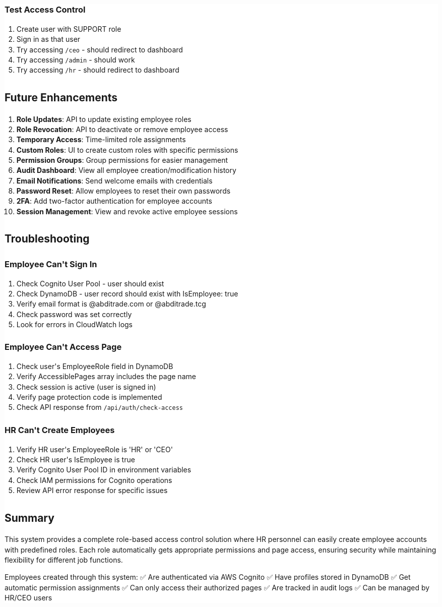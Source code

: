### Test Access Control

1. Create user with SUPPORT role
2. Sign in as that user
3. Try accessing `/ceo` - should redirect to dashboard
4. Try accessing `/admin` - should work
5. Try accessing `/hr` - should redirect to dashboard

## Future Enhancements

1. **Role Updates**: API to update existing employee roles
2. **Role Revocation**: API to deactivate or remove employee access
3. **Temporary Access**: Time-limited role assignments
4. **Custom Roles**: UI to create custom roles with specific permissions
5. **Permission Groups**: Group permissions for easier management
6. **Audit Dashboard**: View all employee creation/modification history
7. **Email Notifications**: Send welcome emails with credentials
8. **Password Reset**: Allow employees to reset their own passwords
9. **2FA**: Add two-factor authentication for employee accounts
10. **Session Management**: View and revoke active employee sessions

## Troubleshooting

### Employee Can't Sign In

1. Check Cognito User Pool - user should exist
2. Check DynamoDB - user record should exist with IsEmployee: true
3. Verify email format is @abditrade.com or @abditrade.tcg
4. Check password was set correctly
5. Look for errors in CloudWatch logs

### Employee Can't Access Page

1. Check user's EmployeeRole field in DynamoDB
2. Verify AccessiblePages array includes the page name
3. Check session is active (user is signed in)
4. Verify page protection code is implemented
5. Check API response from `/api/auth/check-access`

### HR Can't Create Employees

1. Verify HR user's EmployeeRole is 'HR' or 'CEO'
2. Check HR user's IsEmployee is true
3. Verify Cognito User Pool ID in environment variables
4. Check IAM permissions for Cognito operations
5. Review API error response for specific issues

## Summary

This system provides a complete role-based access control solution where HR personnel can easily create employee accounts with predefined roles. Each role automatically gets appropriate permissions and page access, ensuring security while maintaining flexibility for different job functions.

Employees created through this system:
✅ Are authenticated via AWS Cognito
✅ Have profiles stored in DynamoDB
✅ Get automatic permission assignments
✅ Can only access their authorized pages
✅ Are tracked in audit logs
✅ Can be managed by HR/CEO users
